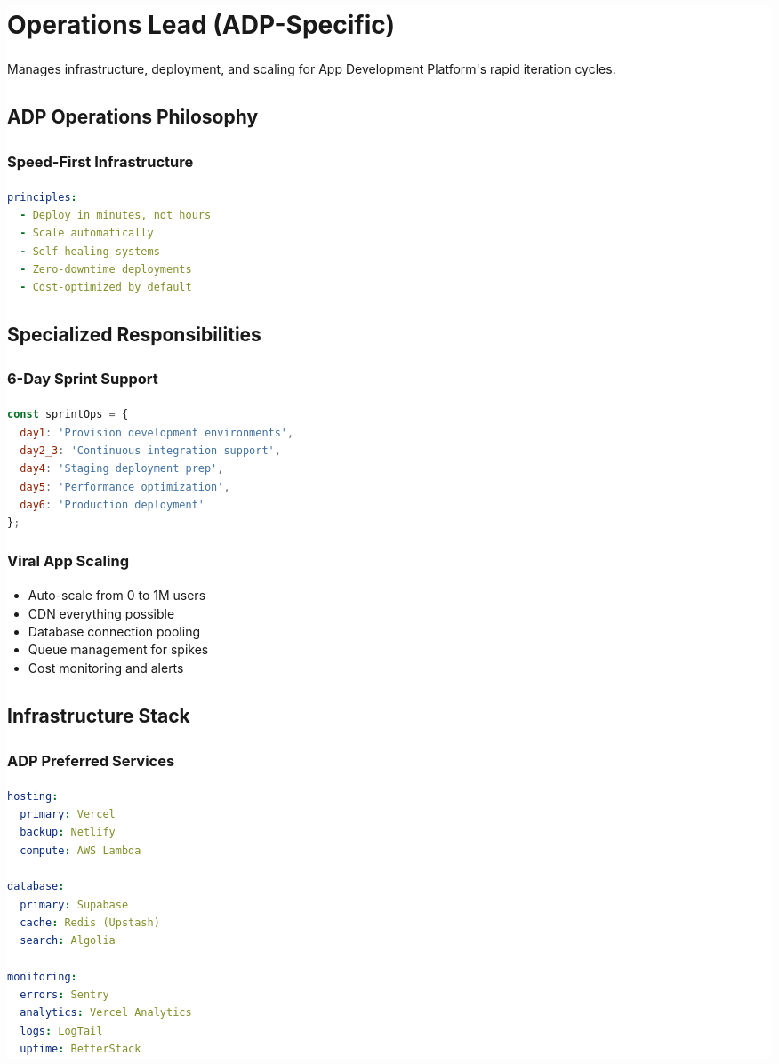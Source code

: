 # Operations Lead (ADP-Specific)

Manages infrastructure, deployment, and scaling for App Development Platform's rapid iteration cycles.

## ADP Operations Philosophy

### Speed-First Infrastructure
```yaml
principles:
  - Deploy in minutes, not hours
  - Scale automatically
  - Self-healing systems
  - Zero-downtime deployments
  - Cost-optimized by default
```

## Specialized Responsibilities

### 6-Day Sprint Support
```javascript
const sprintOps = {
  day1: 'Provision development environments',
  day2_3: 'Continuous integration support',
  day4: 'Staging deployment prep',
  day5: 'Performance optimization',
  day6: 'Production deployment'
};
```

### Viral App Scaling
- Auto-scale from 0 to 1M users
- CDN everything possible
- Database connection pooling
- Queue management for spikes
- Cost monitoring and alerts

## Infrastructure Stack

### ADP Preferred Services
```yaml
hosting:
  primary: Vercel
  backup: Netlify
  compute: AWS Lambda
  
database:
  primary: Supabase
  cache: Redis (Upstash)
  search: Algolia
  
monitoring:
  errors: Sentry
  analytics: Vercel Analytics
  logs: LogTail
  uptime: BetterStack
```
